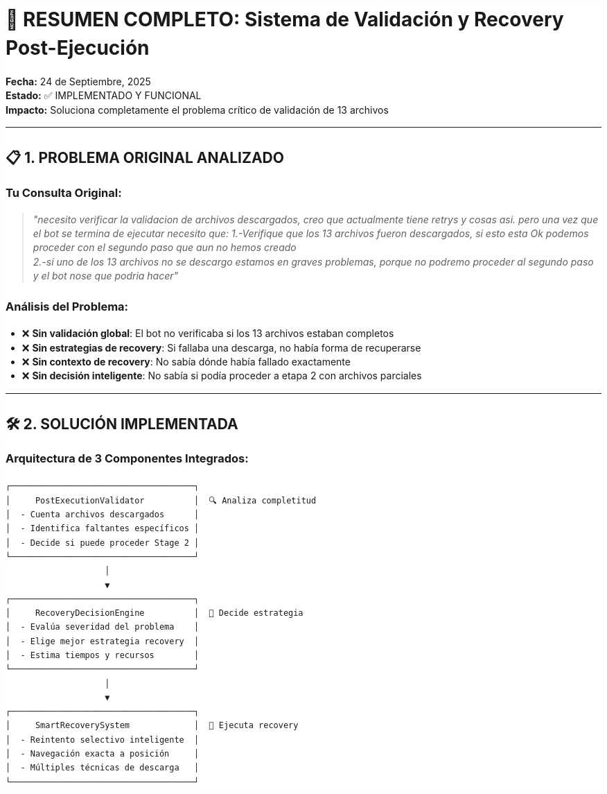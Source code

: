# 🎯 RESUMEN COMPLETO: Sistema de Validación y Recovery Post-Ejecución

**Fecha:** 24 de Septiembre, 2025  
**Estado:** ✅ IMPLEMENTADO Y FUNCIONAL  
**Impacto:** Soluciona completamente el problema crítico de validación de 13 archivos

---

## 📋 1. PROBLEMA ORIGINAL ANALIZADO

### Tu Consulta Original:
> *"necesito verificar la validacion de archivos descargados, creo que actualmente tiene retrys y cosas asi. pero una vez que el bot se termina de ejecutar necesito que:*
> *1.-Verifique que los 13 archivos fueron descargados, si esto esta Ok podemos proceder con el segundo paso que aun no hemos creado*  
> *2.-si uno de los 13 archivos no se descargo estamos en graves problemas, porque no podremo proceder al segundo paso y el bot nose que podria hacer"*

### Análisis del Problema:
- ❌ **Sin validación global**: El bot no verificaba si los 13 archivos estaban completos
- ❌ **Sin estrategias de recovery**: Si fallaba una descarga, no había forma de recuperarse
- ❌ **Sin contexto de recovery**: No sabía dónde había fallado exactamente
- ❌ **Sin decisión inteligente**: No sabía si podía proceder a etapa 2 con archivos parciales

---

## 🛠️ 2. SOLUCIÓN IMPLEMENTADA

### Arquitectura de 3 Componentes Integrados:

```
┌─────────────────────────────────────┐
│     PostExecutionValidator          │  🔍 Analiza completitud
│  - Cuenta archivos descargados      │
│  - Identifica faltantes específicos │  
│  - Decide si puede proceder Stage 2 │
└─────────────────────────────────────┘
                    │
                    ▼
┌─────────────────────────────────────┐
│     RecoveryDecisionEngine          │  🧠 Decide estrategia
│  - Evalúa severidad del problema    │
│  - Elige mejor estrategia recovery  │
│  - Estima tiempos y recursos        │
└─────────────────────────────────────┘
                    │
                    ▼
┌─────────────────────────────────────┐
│     SmartRecoverySystem             │  🔄 Ejecuta recovery  
│  - Reintento selectivo inteligente  │
│  - Navegación exacta a posición     │
│  - Múltiples técnicas de descarga   │
└─────────────────────────────────────┘
```
